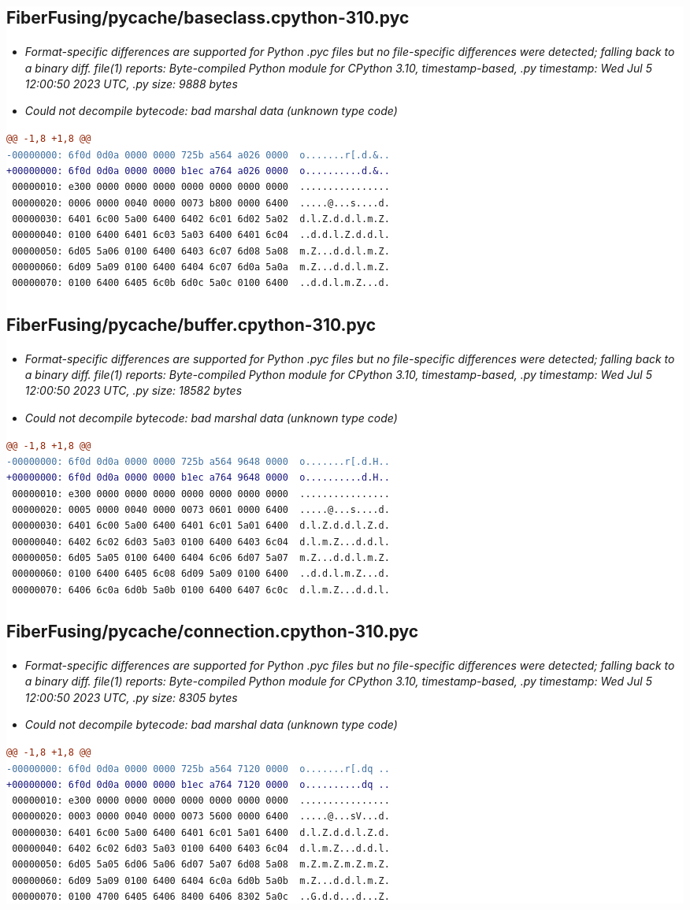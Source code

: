 ## FiberFusing/__pycache__/baseclass.cpython-310.pyc

 * *Format-specific differences are supported for Python .pyc files but no file-specific differences were detected; falling back to a binary diff. file(1) reports: Byte-compiled Python module for CPython 3.10, timestamp-based, .py timestamp: Wed Jul  5 12:00:50 2023 UTC, .py size: 9888 bytes*

 * *Could not decompile bytecode: bad marshal data (unknown type code)*

```diff
@@ -1,8 +1,8 @@
-00000000: 6f0d 0d0a 0000 0000 725b a564 a026 0000  o.......r[.d.&..
+00000000: 6f0d 0d0a 0000 0000 b1ec a764 a026 0000  o..........d.&..
 00000010: e300 0000 0000 0000 0000 0000 0000 0000  ................
 00000020: 0006 0000 0040 0000 0073 b800 0000 6400  .....@...s....d.
 00000030: 6401 6c00 5a00 6400 6402 6c01 6d02 5a02  d.l.Z.d.d.l.m.Z.
 00000040: 0100 6400 6401 6c03 5a03 6400 6401 6c04  ..d.d.l.Z.d.d.l.
 00000050: 6d05 5a06 0100 6400 6403 6c07 6d08 5a08  m.Z...d.d.l.m.Z.
 00000060: 6d09 5a09 0100 6400 6404 6c07 6d0a 5a0a  m.Z...d.d.l.m.Z.
 00000070: 0100 6400 6405 6c0b 6d0c 5a0c 0100 6400  ..d.d.l.m.Z...d.
```

## FiberFusing/__pycache__/buffer.cpython-310.pyc

 * *Format-specific differences are supported for Python .pyc files but no file-specific differences were detected; falling back to a binary diff. file(1) reports: Byte-compiled Python module for CPython 3.10, timestamp-based, .py timestamp: Wed Jul  5 12:00:50 2023 UTC, .py size: 18582 bytes*

 * *Could not decompile bytecode: bad marshal data (unknown type code)*

```diff
@@ -1,8 +1,8 @@
-00000000: 6f0d 0d0a 0000 0000 725b a564 9648 0000  o.......r[.d.H..
+00000000: 6f0d 0d0a 0000 0000 b1ec a764 9648 0000  o..........d.H..
 00000010: e300 0000 0000 0000 0000 0000 0000 0000  ................
 00000020: 0005 0000 0040 0000 0073 0601 0000 6400  .....@...s....d.
 00000030: 6401 6c00 5a00 6400 6401 6c01 5a01 6400  d.l.Z.d.d.l.Z.d.
 00000040: 6402 6c02 6d03 5a03 0100 6400 6403 6c04  d.l.m.Z...d.d.l.
 00000050: 6d05 5a05 0100 6400 6404 6c06 6d07 5a07  m.Z...d.d.l.m.Z.
 00000060: 0100 6400 6405 6c08 6d09 5a09 0100 6400  ..d.d.l.m.Z...d.
 00000070: 6406 6c0a 6d0b 5a0b 0100 6400 6407 6c0c  d.l.m.Z...d.d.l.
```

## FiberFusing/__pycache__/connection.cpython-310.pyc

 * *Format-specific differences are supported for Python .pyc files but no file-specific differences were detected; falling back to a binary diff. file(1) reports: Byte-compiled Python module for CPython 3.10, timestamp-based, .py timestamp: Wed Jul  5 12:00:50 2023 UTC, .py size: 8305 bytes*

 * *Could not decompile bytecode: bad marshal data (unknown type code)*

```diff
@@ -1,8 +1,8 @@
-00000000: 6f0d 0d0a 0000 0000 725b a564 7120 0000  o.......r[.dq ..
+00000000: 6f0d 0d0a 0000 0000 b1ec a764 7120 0000  o..........dq ..
 00000010: e300 0000 0000 0000 0000 0000 0000 0000  ................
 00000020: 0003 0000 0040 0000 0073 5600 0000 6400  .....@...sV...d.
 00000030: 6401 6c00 5a00 6400 6401 6c01 5a01 6400  d.l.Z.d.d.l.Z.d.
 00000040: 6402 6c02 6d03 5a03 0100 6400 6403 6c04  d.l.m.Z...d.d.l.
 00000050: 6d05 5a05 6d06 5a06 6d07 5a07 6d08 5a08  m.Z.m.Z.m.Z.m.Z.
 00000060: 6d09 5a09 0100 6400 6404 6c0a 6d0b 5a0b  m.Z...d.d.l.m.Z.
 00000070: 0100 4700 6405 6406 8400 6406 8302 5a0c  ..G.d.d...d...Z.
```
